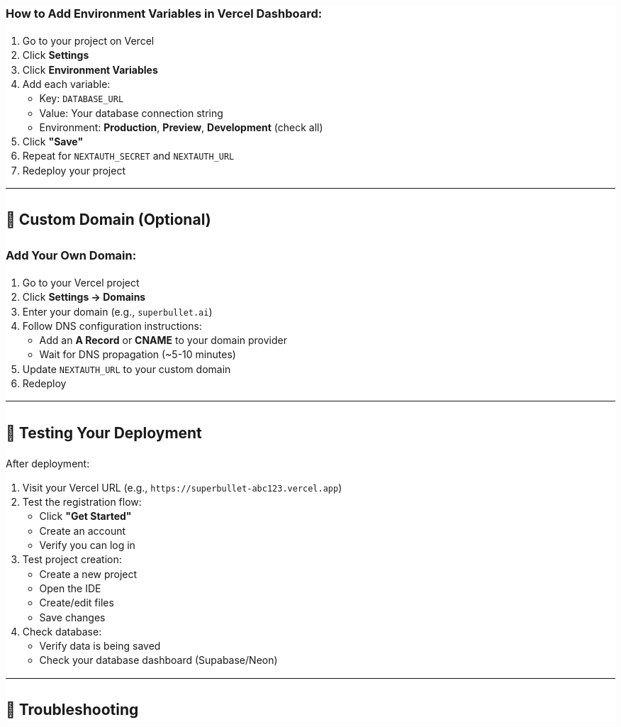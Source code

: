 ### How to Add Environment Variables in Vercel Dashboard:

1. Go to your project on Vercel
2. Click **Settings**
3. Click **Environment Variables**
4. Add each variable:
   - Key: `DATABASE_URL`
   - Value: Your database connection string
   - Environment: **Production**, **Preview**, **Development** (check all)
5. Click **"Save"**
6. Repeat for `NEXTAUTH_SECRET` and `NEXTAUTH_URL`
7. Redeploy your project

---

## 🎨 Custom Domain (Optional)

### Add Your Own Domain:

1. Go to your Vercel project
2. Click **Settings → Domains**
3. Enter your domain (e.g., `superbullet.ai`)
4. Follow DNS configuration instructions:
   - Add an **A Record** or **CNAME** to your domain provider
   - Wait for DNS propagation (~5-10 minutes)
5. Update `NEXTAUTH_URL` to your custom domain
6. Redeploy

---

## 🧪 Testing Your Deployment

After deployment:

1. Visit your Vercel URL (e.g., `https://superbullet-abc123.vercel.app`)
2. Test the registration flow:
   - Click **"Get Started"**
   - Create an account
   - Verify you can log in
3. Test project creation:
   - Create a new project
   - Open the IDE
   - Create/edit files
   - Save changes
4. Check database:
   - Verify data is being saved
   - Check your database dashboard (Supabase/Neon)

---

## 🐛 Troubleshooting
